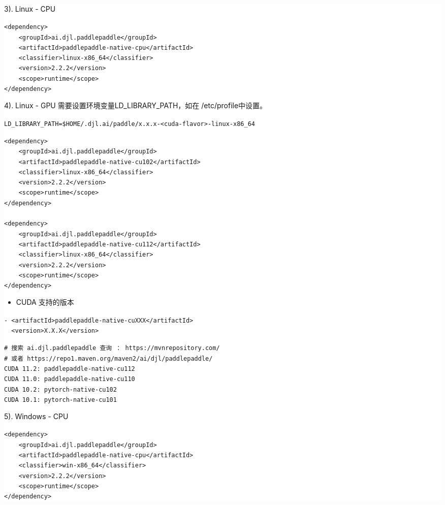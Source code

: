 
3). Linux - CPU
```text
<dependency>
    <groupId>ai.djl.paddlepaddle</groupId>
    <artifactId>paddlepaddle-native-cpu</artifactId>
    <classifier>linux-x86_64</classifier>
    <version>2.2.2</version>
    <scope>runtime</scope>
</dependency>
```

4). Linux - GPU
需要设置环境变量LD_LIBRARY_PATH，如在 /etc/profile中设置。
```text
LD_LIBRARY_PATH=$HOME/.djl.ai/paddle/x.x.x-<cuda-flavor>-linux-x86_64
```

```text
<dependency>
    <groupId>ai.djl.paddlepaddle</groupId>
    <artifactId>paddlepaddle-native-cu102</artifactId>
    <classifier>linux-x86_64</classifier>
    <version>2.2.2</version>
    <scope>runtime</scope>
</dependency>

<dependency>
    <groupId>ai.djl.paddlepaddle</groupId>
    <artifactId>paddlepaddle-native-cu112</artifactId>
    <classifier>linux-x86_64</classifier>
    <version>2.2.2</version>
    <scope>runtime</scope>
</dependency>

```
- CUDA 支持的版本
```text
- <artifactId>paddlepaddle-native-cuXXX</artifactId>
  <version>X.X.X</version>
```

```text
# 搜索 ai.djl.paddlepaddle 查询 ： https://mvnrepository.com/ 
# 或者 https://repo1.maven.org/maven2/ai/djl/paddlepaddle/
CUDA 11.2: paddlepaddle-native-cu112
CUDA 11.0: paddlepaddle-native-cu110
CUDA 10.2: pytorch-native-cu102
CUDA 10.1: pytorch-native-cu101
```

5). Windows - CPU
```text
<dependency>
    <groupId>ai.djl.paddlepaddle</groupId>
    <artifactId>paddlepaddle-native-cpu</artifactId>
    <classifier>win-x86_64</classifier>
    <version>2.2.2</version>
    <scope>runtime</scope>
</dependency>
```
